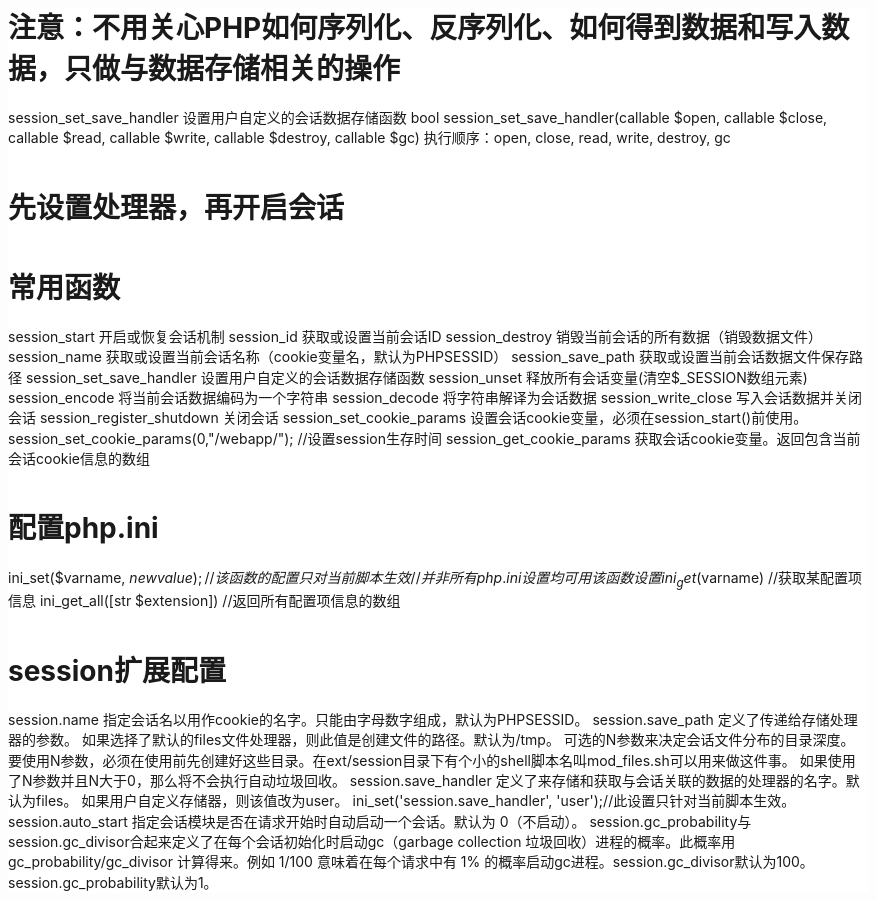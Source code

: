 # 注意：不用关心PHP如何序列化、反序列化、如何得到数据和写入数据，只做与数据存储相关的操作
session_set_save_handler    设置用户自定义的会话数据存储函数
    bool session_set_save_handler(callable $open, callable $close, callable $read, callable $write, callable $destroy, callable $gc)
执行顺序：open,  close, read, write, destroy, gc
# 先设置处理器，再开启会话

# 常用函数
session_start        开启或恢复会话机制
session_id            获取或设置当前会话ID
session_destroy        销毁当前会话的所有数据（销毁数据文件）
session_name        获取或设置当前会话名称（cookie变量名，默认为PHPSESSID）
session_save_path    获取或设置当前会话数据文件保存路径
session_set_save_handler    设置用户自定义的会话数据存储函数
session_unset        释放所有会话变量(清空$_SESSION数组元素)
session_encode        将当前会话数据编码为一个字符串
session_decode        将字符串解译为会话数据
session_write_close    写入会话数据并关闭会话
session_register_shutdown    关闭会话
session_set_cookie_params    设置会话cookie变量，必须在session_start()前使用。
    session_set_cookie_params(0,"/webapp/"); //设置session生存时间
session_get_cookie_params    获取会话cookie变量。返回包含当前会话cookie信息的数组

# 配置php.ini
ini_set($varname, $newvalue);
    //该函数的配置只对当前脚本生效
    //并非所有php.ini设置均可用该函数设置
ini_get($varname)   //获取某配置项信息
ini_get_all([str $extension])   //返回所有配置项信息的数组

# session扩展配置
session.name    指定会话名以用作cookie的名字。只能由字母数字组成，默认为PHPSESSID。
session.save_path   定义了传递给存储处理器的参数。
    如果选择了默认的files文件处理器，则此值是创建文件的路径。默认为/tmp。
    可选的N参数来决定会话文件分布的目录深度。
    要使用N参数，必须在使用前先创建好这些目录。在ext/session目录下有个小的shell脚本名叫mod_files.sh可以用来做这件事。
    如果使用了N参数并且N大于0，那么将不会执行自动垃圾回收。
session.save_handler    定义了来存储和获取与会话关联的数据的处理器的名字。默认为files。
    如果用户自定义存储器，则该值改为user。
    ini_set('session.save_handler', 'user');//此设置只针对当前脚本生效。
session.auto_start  指定会话模块是否在请求开始时自动启动一个会话。默认为 0（不启动）。
session.gc_probability与session.gc_divisor合起来定义了在每个会话初始化时启动gc（garbage collection 垃圾回收）进程的概率。此概率用 gc_probability/gc_divisor 计算得来。例如 1/100 意味着在每个请求中有 1% 的概率启动gc进程。session.gc_divisor默认为100。session.gc_probability默认为1。
